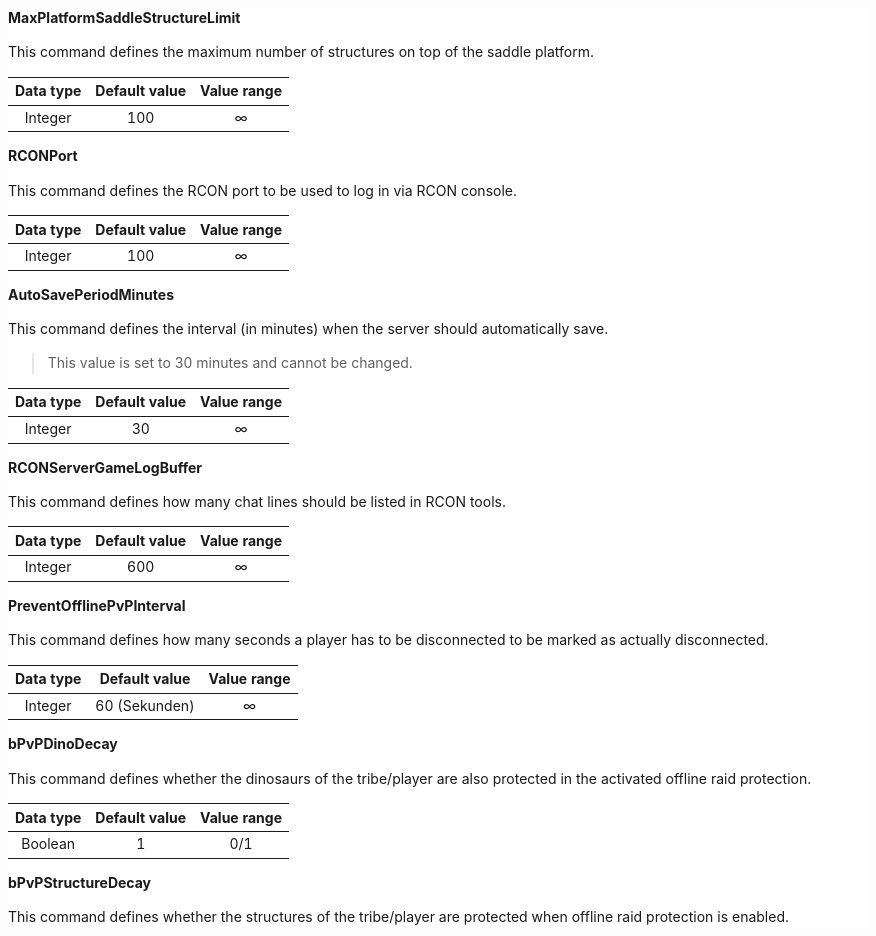 **MaxPlatformSaddleStructureLimit**

This command defines the maximum number of structures on top of the saddle platform.

| Data type | Default value | Value range |
| :-------: | :-----------: | :---------: |
|  Integer  |      100      |      ∞      |

**RCONPort**

This command defines the RCON port to be used to log in via RCON console. 

| Data type | Default value | Value range |
| :-------: | :-----------: | :---------: |
|  Integer  |      100      |      ∞      |

**AutoSavePeriodMinutes**

This command defines the interval (in minutes) when the server should automatically save.

> This value is set to 30 minutes and cannot be changed. 

| Data type | Default value | Value range |
| :-------: | :-----------: | :---------: |
|  Integer  |      30       |      ∞      |

**RCONServerGameLogBuffer**

This command defines how many chat lines should be listed in RCON tools.

| Data type | Default value | Value range |
| :-------: | :-----------: | :---------: |
|  Integer  |      600      |      ∞      |

**PreventOfflinePvPInterval**

This command defines how many seconds a player has to be disconnected to be marked as actually disconnected.

| Data type | Default value | Value range |
| :-------: | :-----------: | :---------: |
|  Integer  | 60 (Sekunden) |      ∞      |

**bPvPDinoDecay**

This command defines whether the dinosaurs of the tribe/player are also protected in the activated offline raid protection.

| Data type | Default value | Value range |
| :-------: | :-----------: | :---------: |
|  Boolean  |       1       |     0/1     |

**bPvPStructureDecay**

This command defines whether the structures of the tribe/player are protected when offline raid protection is enabled.
